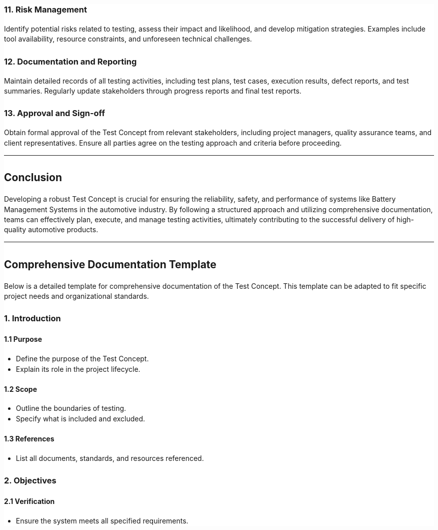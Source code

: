 ### 11. Risk Management

Identify potential risks related to testing, assess their impact and likelihood, and develop mitigation strategies. Examples include tool availability, resource constraints, and unforeseen technical challenges.

### 12. Documentation and Reporting

Maintain detailed records of all testing activities, including test plans, test cases, execution results, defect reports, and test summaries. Regularly update stakeholders through progress reports and final test reports.

### 13. Approval and Sign-off

Obtain formal approval of the Test Concept from relevant stakeholders, including project managers, quality assurance teams, and client representatives. Ensure all parties agree on the testing approach and criteria before proceeding.

---

## Conclusion

Developing a robust Test Concept is crucial for ensuring the reliability, safety, and performance of systems like Battery Management Systems in the automotive industry. By following a structured approach and utilizing comprehensive documentation, teams can effectively plan, execute, and manage testing activities, ultimately contributing to the successful delivery of high-quality automotive products.

---

## Comprehensive Documentation Template

Below is a detailed template for comprehensive documentation of the Test Concept. This template can be adapted to fit specific project needs and organizational standards.

### 1. Introduction

#### 1.1 Purpose
- Define the purpose of the Test Concept.
- Explain its role in the project lifecycle.

#### 1.2 Scope
- Outline the boundaries of testing.
- Specify what is included and excluded.

#### 1.3 References
- List all documents, standards, and resources referenced.

### 2. Objectives

#### 2.1 Verification
- Ensure the system meets all specified requirements.
